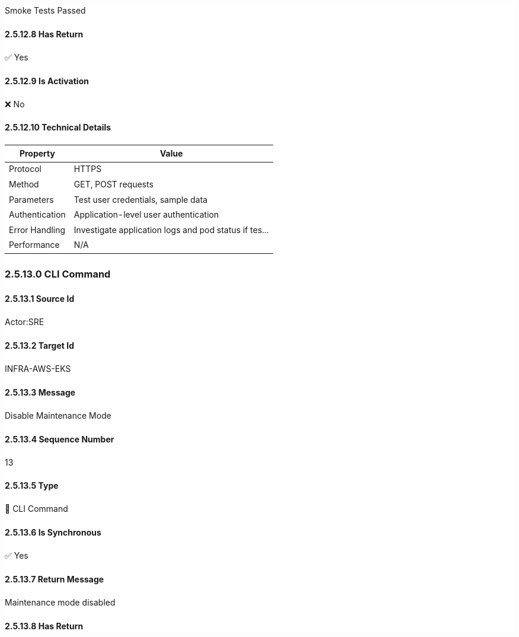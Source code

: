 Smoke Tests Passed

#### 2.5.12.8 Has Return

✅ Yes

#### 2.5.12.9 Is Activation

❌ No

#### 2.5.12.10 Technical Details

| Property | Value |
|----------|-------|
| Protocol | HTTPS |
| Method | GET, POST requests |
| Parameters | Test user credentials, sample data |
| Authentication | Application-level user authentication |
| Error Handling | Investigate application logs and pod status if tes... |
| Performance | N/A |

### 2.5.13.0 CLI Command

#### 2.5.13.1 Source Id

Actor:SRE

#### 2.5.13.2 Target Id

INFRA-AWS-EKS

#### 2.5.13.3 Message

Disable Maintenance Mode

#### 2.5.13.4 Sequence Number

13

#### 2.5.13.5 Type

🔹 CLI Command

#### 2.5.13.6 Is Synchronous

✅ Yes

#### 2.5.13.7 Return Message

Maintenance mode disabled

#### 2.5.13.8 Has Return
